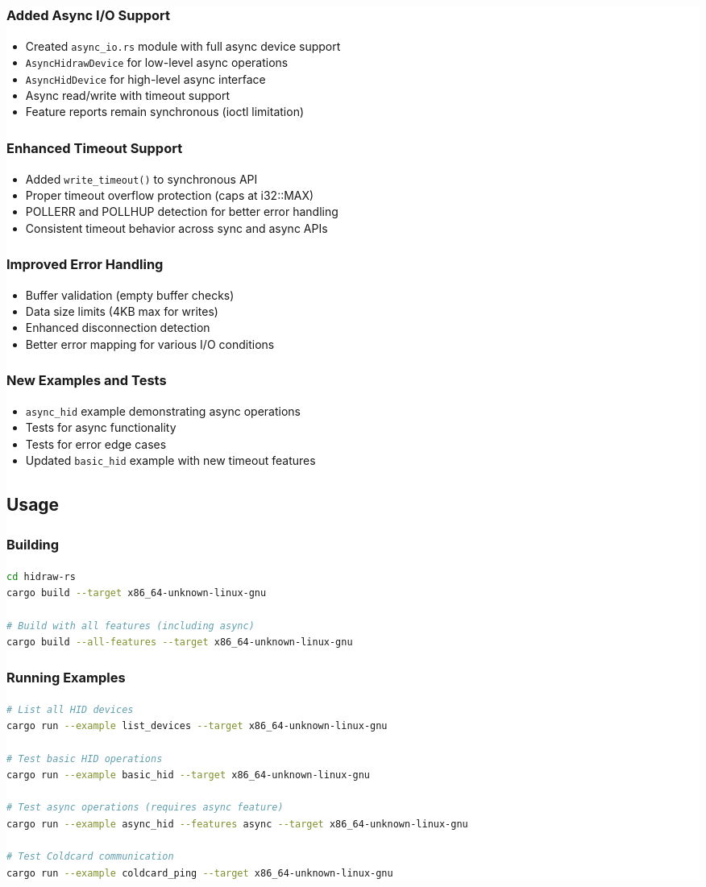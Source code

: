 ### Added Async I/O Support
- Created `async_io.rs` module with full async device support
- `AsyncHidrawDevice` for low-level async operations
- `AsyncHidDevice` for high-level async interface
- Async read/write with timeout support
- Feature reports remain synchronous (ioctl limitation)

### Enhanced Timeout Support
- Added `write_timeout()` to synchronous API
- Proper timeout overflow protection (caps at i32::MAX)
- POLLERR and POLLHUP detection for better error handling
- Consistent timeout behavior across sync and async APIs

### Improved Error Handling
- Buffer validation (empty buffer checks)
- Data size limits (4KB max for writes)
- Enhanced disconnection detection
- Better error mapping for various I/O conditions

### New Examples and Tests
- `async_hid` example demonstrating async operations
- Tests for async functionality
- Tests for error edge cases
- Updated `basic_hid` example with new timeout features

## Usage

### Building
```bash
cd hidraw-rs
cargo build --target x86_64-unknown-linux-gnu

# Build with all features (including async)
cargo build --all-features --target x86_64-unknown-linux-gnu
```

### Running Examples
```bash
# List all HID devices
cargo run --example list_devices --target x86_64-unknown-linux-gnu

# Test basic HID operations
cargo run --example basic_hid --target x86_64-unknown-linux-gnu

# Test async operations (requires async feature)
cargo run --example async_hid --features async --target x86_64-unknown-linux-gnu

# Test Coldcard communication
cargo run --example coldcard_ping --target x86_64-unknown-linux-gnu
```
